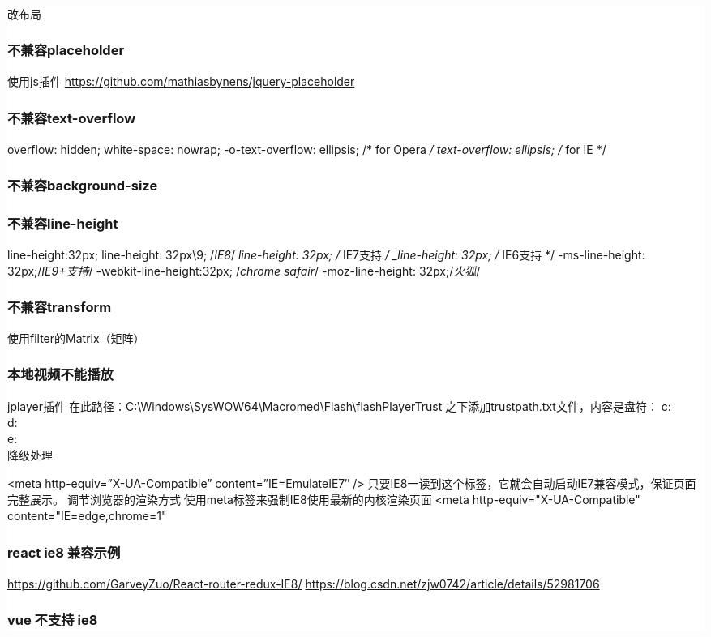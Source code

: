 改布局

### 不兼容placeholder

使用js插件
https://github.com/mathiasbynens/jquery-placeholder

### 不兼容text-overflow

overflow: hidden;
white-space: nowrap;
-o-text-overflow: ellipsis; /* for Opera */
text-overflow: ellipsis; /* for IE */

### 不兼容background-size

### 不兼容line-height

 line-height:32px;
     line-height: 32px\9; /*IE8*/
    *line-height: 32px; /* IE7支持 */
    _line-height: 32px; /* IE6支持 */
    -ms-line-height: 32px;/*IE9+支持*/
    -webkit-line-height:32px; /*chrome safair*/
    -moz-line-height: 32px;/*火狐*/

### 不兼容transform

使用filter的Matrix（矩阵）

### 本地视频不能播放

jplayer插件
在此路径：C:\Windows\SysWOW64\Macromed\Flash\flashPlayerTrust
之下添加trustpath.txt文件，内容是盘符：
c:\
d:\
e:\
降级处理

<meta http-equiv=”X-UA-Compatible” content=”IE=EmulateIE7″ />
只要IE8一读到这个标签，它就会自动启动IE7兼容模式，保证页面完整展示。
调节浏览器的渲染方式
使用meta标签来强制IE8使用最新的内核渲染页面
<meta http-equiv="X-UA-Compatible" content="IE=edge,chrome=1"
### react ie8 兼容示例

https://github.com/GarveyZuo/React-router-redux-IE8/
https://blog.csdn.net/zjw0742/article/details/52981706

### vue 不支持 ie8
